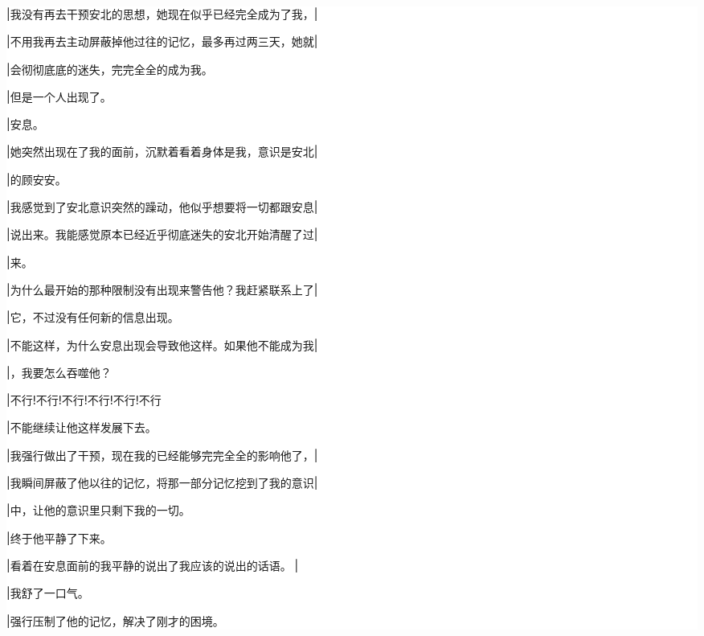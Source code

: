 |我没有再去干预安北的思想，她现在似乎已经完全成为了我，|

|不用我再去主动屏蔽掉他过往的记忆，最多再过两三天，她就|

|会彻彻底底的迷失，完完全全的成为我。

|但是一个人出现了。

|安息。

|她突然出现在了我的面前，沉默着看着身体是我，意识是安北|

|的顾安安。

|我感觉到了安北意识突然的躁动，他似乎想要将一切都跟安息|

|说出来。我能感觉原本已经近乎彻底迷失的安北开始清醒了过|

|来。

|为什么最开始的那种限制没有出现来警告他？我赶紧联系上了|

|它，不过没有任何新的信息出现。

|不能这样，为什么安息出现会导致他这样。如果他不能成为我|

|，我要怎么吞噬他？

|不行!不行!不行!不行!不行!不行

|不能继续让他这样发展下去。

|我强行做出了干预，现在我的已经能够完完全全的影响他了，|

|我瞬间屏蔽了他以往的记忆，将那一部分记忆挖到了我的意识|

|中，让他的意识里只剩下我的一切。

|终于他平静了下来。

|看着在安息面前的我平静的说出了我应该的说出的话语。 |

|我舒了一口气。

|强行压制了他的记忆，解决了刚才的困境。
